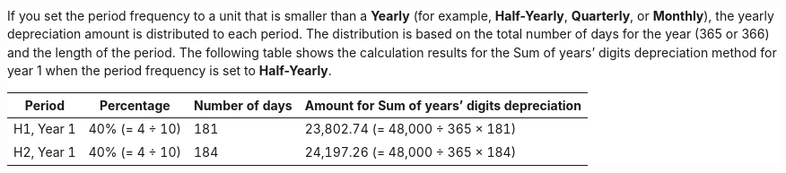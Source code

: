 If you set the period frequency to a unit that is smaller than a **Yearly** (for example, **Half-Yearly**, **Quarterly**, or **Monthly**), the yearly depreciation amount is distributed to each period. The distribution is based on the total number of days for the year (365 or 366) and the length of the period. The following table shows the calculation results for the Sum of years’ digits depreciation method for year 1 when the period frequency is set to **Half-Yearly**.

| Period     | Percentage     | Number of days | Amount for Sum of years’ digits depreciation |
|------------|----------------|----------------|----------------------------------------------|
| H1, Year 1 | 40% (= 4 ÷ 10) | 181            | 23,802.74 (= 48,000 ÷ 365 × 181)             |
| H2, Year 1 | 40% (= 4 ÷ 10) | 184            | 24,197.26 (= 48,000 ÷ 365 × 184)             |



